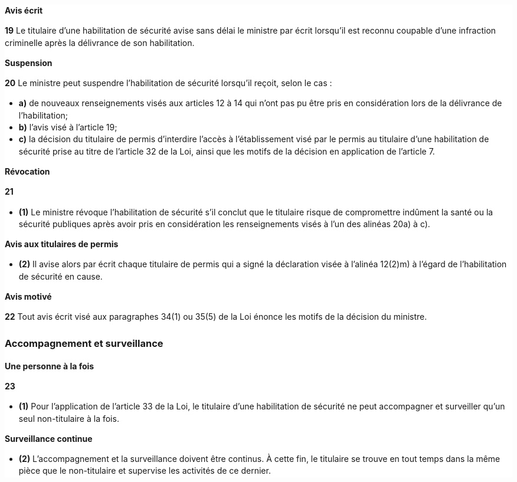 


**Avis écrit**

**19** Le titulaire d’une habilitation de sécurité avise sans délai le ministre par écrit lorsqu’il est reconnu coupable d’une infraction criminelle après la délivrance de son habilitation.




**Suspension**

**20** Le ministre peut suspendre l’habilitation de sécurité lorsqu’il reçoit, selon le cas :
- **a)** de nouveaux renseignements visés aux articles 12 à 14 qui n’ont pas pu être pris en considération lors de la délivrance de l’habilitation;
- **b)** l’avis visé à l’article 19;
- **c)** la décision du titulaire de permis d’interdire l’accès à l’établissement visé par le permis au titulaire d’une habilitation de sécurité prise au titre de l’article 32 de la Loi, ainsi que les motifs de la décision en application de l’article 7.




**Révocation**

**21** 

- **(1)** Le ministre révoque l’habilitation de sécurité s’il conclut que le titulaire risque de compromettre indûment la santé ou la sécurité publiques après avoir pris en considération les renseignements visés à l’un des alinéas 20a) à c).

**Avis aux titulaires de permis**

- **(2)** Il avise alors par écrit chaque titulaire de permis qui a signé la déclaration visée à l’alinéa 12(2)m) à l’égard de l’habilitation de sécurité en cause.




**Avis motivé**

**22** Tout avis écrit visé aux paragraphes 34(1) ou 35(5) de la Loi énonce les motifs de la décision du ministre.




### Accompagnement et surveillance



**Une personne à la fois**

**23** 

- **(1)** Pour l’application de l’article 33 de la Loi, le titulaire d’une habilitation de sécurité ne peut accompagner et surveiller qu’un seul non-titulaire à la fois.

**Surveillance continue**

- **(2)** L’accompagnement et la surveillance doivent être continus. À cette fin, le titulaire se trouve en tout temps dans la même pièce que le non-titulaire et supervise les activités de ce dernier.

